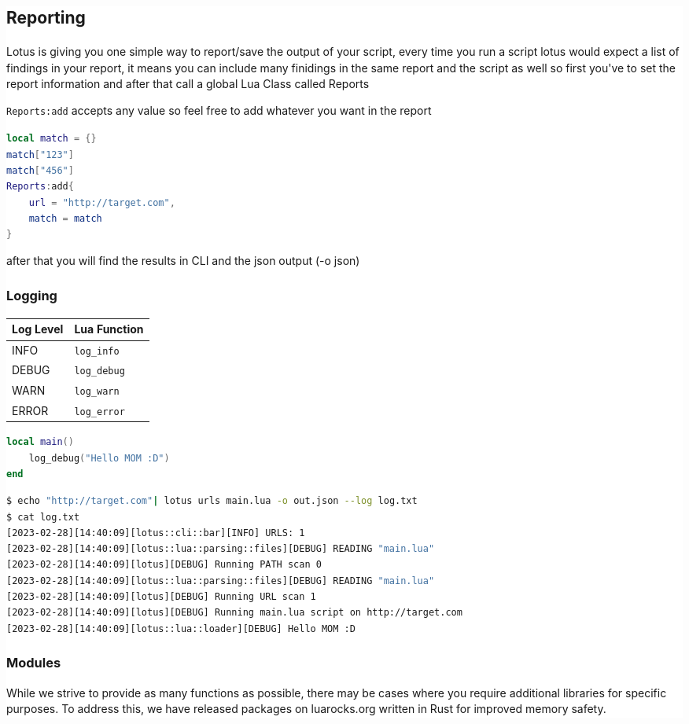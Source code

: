 

## Reporting

Lotus is giving you one simple way to report/save the output of your script, every time you run a script lotus would expect a list of findings in your report, it means you can include many finidings in the same report and the script as well so first you've to set the report information and after that call a global Lua Class called Reports

`Reports:add` accepts any value so feel free to add whatever you want in the report

```lua
local match = {}
match["123"]
match["456"]
Reports:add{
    url = "http://target.com",
    match = match
}
```
after that you will find the results in CLI and the json output (-o json)



### Logging
| Log Level | Lua Function |
| ---       | --           |
| INFO      | `log_info`   |
| DEBUG     | `log_debug`  |
| WARN      | `log_warn`   |
| ERROR     | `log_error`  |


```lua
local main()
    log_debug("Hello MOM :D")
end
```


```bash
$ echo "http://target.com"| lotus urls main.lua -o out.json --log log.txt
$ cat log.txt
[2023-02-28][14:40:09][lotus::cli::bar][INFO] URLS: 1
[2023-02-28][14:40:09][lotus::lua::parsing::files][DEBUG] READING "main.lua"
[2023-02-28][14:40:09][lotus][DEBUG] Running PATH scan 0
[2023-02-28][14:40:09][lotus::lua::parsing::files][DEBUG] READING "main.lua"
[2023-02-28][14:40:09][lotus][DEBUG] Running URL scan 1
[2023-02-28][14:40:09][lotus][DEBUG] Running main.lua script on http://target.com
[2023-02-28][14:40:09][lotus::lua::loader][DEBUG] Hello MOM :D
```



### Modules
While we strive to provide as many functions as possible, there may be cases where you require additional libraries for specific purposes. To address this, we have released packages on luarocks.org written in Rust for improved memory safety.
